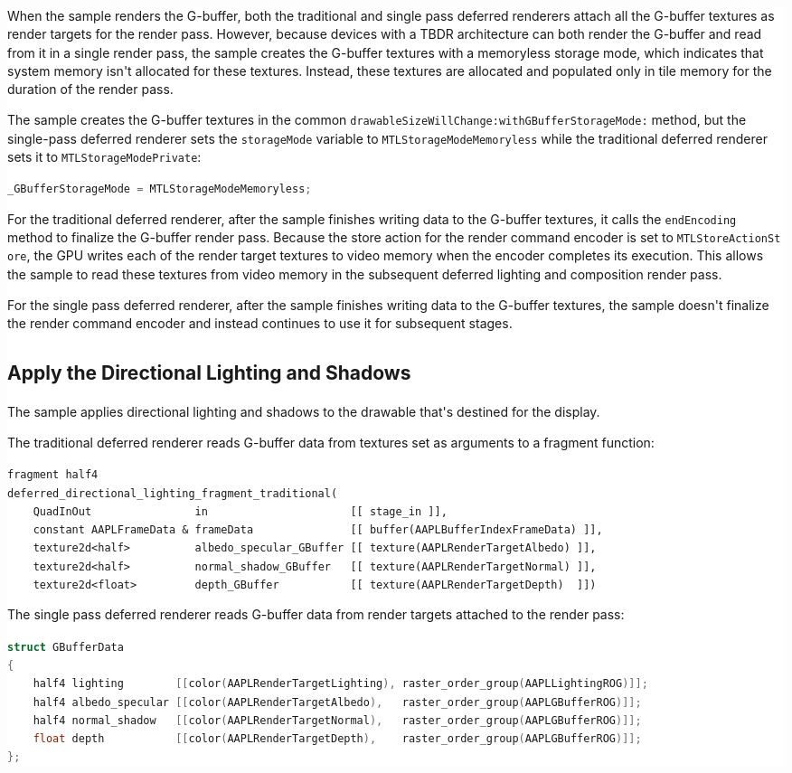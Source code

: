 When the sample renders the G-buffer, both the traditional and single pass deferred renderers attach all the G-buffer textures as render targets for the render pass. However, because devices with a TBDR architecture can both render the G-buffer and read from it in a single render pass, the sample creates the G-buffer textures with a memoryless storage mode, which indicates that system memory isn't allocated for these textures. Instead, these textures are allocated and populated only in tile memory for the duration of the render pass.

The sample creates the G-buffer textures in the common `drawableSizeWillChange:withGBufferStorageMode:` method, but the single-pass deferred renderer sets the `storageMode` variable to `MTLStorageModeMemoryless` while the traditional deferred renderer sets it to `MTLStorageModePrivate`:

``` objective-c
_GBufferStorageMode = MTLStorageModeMemoryless;
```

For the traditional deferred renderer, after the sample finishes writing data to the G-buffer textures, it calls the `endEncoding` method to finalize the G-buffer render pass. Because the store action for the render command encoder is set to `MTLStoreActionStore`, the GPU writes each of the render target textures to video memory when the encoder completes its execution. This allows the sample to read these textures from video memory in the subsequent deferred lighting and composition render pass.

For the single pass deferred renderer, after the sample finishes writing data to the G-buffer textures, the sample doesn't finalize the render command encoder and instead continues to use it for subsequent stages.

## Apply the Directional Lighting and Shadows

The sample applies directional lighting and shadows to the drawable that's destined for the display.

The traditional deferred renderer reads G-buffer data from textures set as arguments to a fragment function:

``` metal
fragment half4
deferred_directional_lighting_fragment_traditional(
    QuadInOut                in                      [[ stage_in ]],
    constant AAPLFrameData & frameData               [[ buffer(AAPLBufferIndexFrameData) ]],
    texture2d<half>          albedo_specular_GBuffer [[ texture(AAPLRenderTargetAlbedo) ]],
    texture2d<half>          normal_shadow_GBuffer   [[ texture(AAPLRenderTargetNormal) ]],
    texture2d<float>         depth_GBuffer           [[ texture(AAPLRenderTargetDepth)  ]])
```

The single pass deferred renderer reads G-buffer data from render targets attached to the render pass:

``` objective-c
struct GBufferData
{
    half4 lighting        [[color(AAPLRenderTargetLighting), raster_order_group(AAPLLightingROG)]];
    half4 albedo_specular [[color(AAPLRenderTargetAlbedo),   raster_order_group(AAPLGBufferROG)]];
    half4 normal_shadow   [[color(AAPLRenderTargetNormal),   raster_order_group(AAPLGBufferROG)]];
    float depth           [[color(AAPLRenderTargetDepth),    raster_order_group(AAPLGBufferROG)]];
};
```
